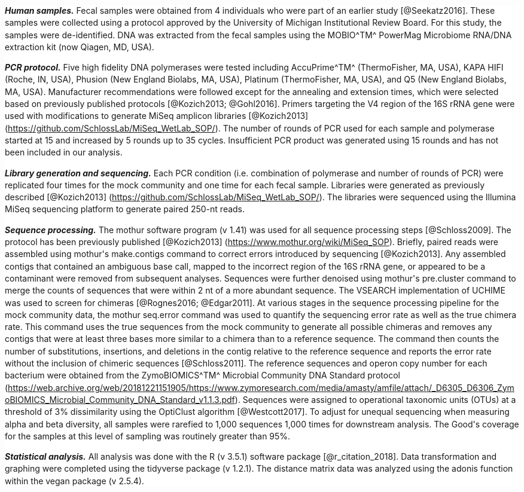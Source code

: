 
***Human samples.***
Fecal samples were obtained from 4 individuals who were part of an earlier study [@Seekatz2016]. These samples were collected using a protocol approved by the University of Michigan Institutional Review Board. For this study, the samples were de-identified. DNA was extracted from the fecal samples using the MOBIO^TM^ PowerMag Microbiome RNA/DNA extraction kit (now Qiagen, MD, USA).


***PCR protocol.***
Five high fidelity DNA polymerases were tested including AccuPrime^TM^ (ThermoFisher, MA, USA), KAPA HIFI (Roche, IN, USA), Phusion (New England Biolabs, MA, USA), Platinum (ThermoFisher, MA, USA), and Q5 (New England Biolabs, MA, USA). Manufacturer recommendations were followed except for the annealing and extension times, which were selected based on previously published protocols [@Kozich2013; @Gohl2016]. Primers targeting the V4 region of the 16S rRNA gene were used with modifications to generate MiSeq amplicon libraries [@Kozich2013] (https://github.com/SchlossLab/MiSeq_WetLab_SOP/). The number of rounds of PCR used for each sample and polymerase started at 15 and increased by 5 rounds up to 35 cycles. Insufficient PCR product was generated using 15 rounds and has not been included in our analysis.


***Library generation and sequencing.***
Each PCR condition (i.e. combination of polymerase and number of rounds of PCR) were replicated four times for the mock community and one time for each fecal sample. Libraries were generated as previously described [@Kozich2013] (https://github.com/SchlossLab/MiSeq_WetLab_SOP/). The libraries were sequenced using the Illumina MiSeq sequencing platform to generate paired 250-nt reads.


***Sequence processing.***
The mothur software program (v 1.41) was used for all sequence processing steps [@Schloss2009]. The protocol has been previously published [@Kozich2013] (https://www.mothur.org/wiki/MiSeq_SOP). Briefly, paired reads were assembled using mothur's make.contigs command to correct errors introduced by sequencing [@Kozich2013]. Any assembled contigs that contained an ambiguous base call, mapped to the incorrect region of the 16S rRNA gene, or appeared to be a contaminant were removed from subsequent analyses. Sequences were further denoised using mothur's pre.cluster command to merge the counts of sequences that were within 2 nt of a more abundant sequence. The VSEARCH implementation of UCHIME was used to screen for chimeras [@Rognes2016; @Edgar2011]. At various stages in the sequence processing pipeline for the mock community data, the mothur seq.error command was used to quantify the sequencing error rate as well as the true chimera rate. This command uses the true sequences from the mock community to generate all possible chimeras and removes any contigs that were at least three bases more similar to a chimera than to a reference sequence. The command then counts the number of substitutions, insertions, and deletions in the contig relative to the reference sequence and reports the error rate without the inclusion of chimeric sequences [@Schloss2011]. The reference sequences and operon copy number for each bacterium were obtained from the ZymoBIOMICS^TM^ Microbial Community DNA Standard protocol (https://web.archive.org/web/20181221151905/https://www.zymoresearch.com/media/amasty/amfile/attach/_D6305_D6306_ZymoBIOMICS_Microbial_Community_DNA_Standard_v1.1.3.pdf). Sequences were assigned to operational taxonomic units (OTUs) at a threshold of 3% dissimilarity using the OptiClust algorithm [@Westcott2017]. To adjust for unequal sequencing when measuring alpha and beta diversity, all samples were rarefied to 1,000 sequences 1,000 times for downstream analysis. The Good's coverage for the samples at this level of sampling was routinely greater than 95%.


***Statistical analysis.***
All analysis was done with the R (v 3.5.1) software package [@r_citation_2018]. Data transformation and graphing were completed using the tidyverse package (v 1.2.1). The distance matrix data was analyzed using the adonis function within the vegan package (v 2.5.4).
